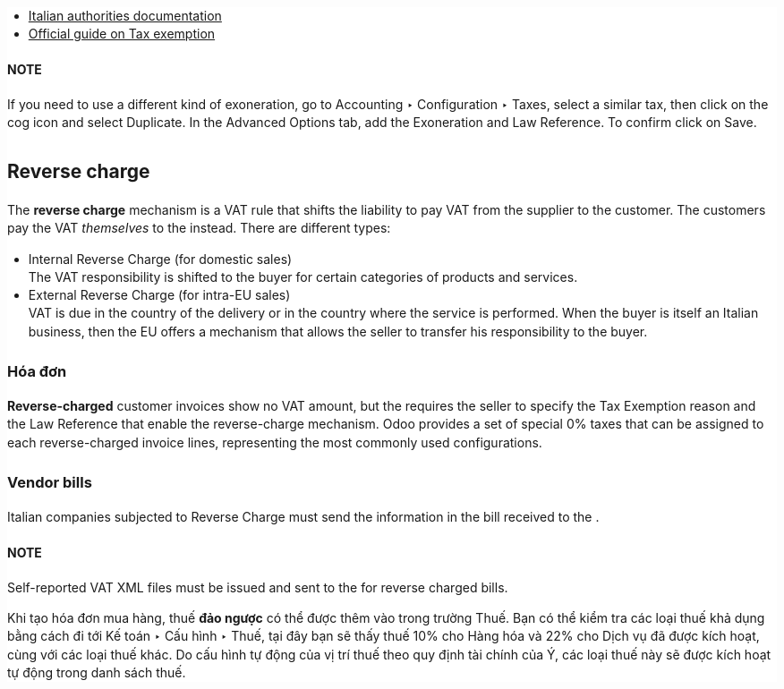 - [Italian authorities documentation](https://www.agenziaentrate.gov.it/portale/web/guest/aree-tematiche/fatturazione-elettronica)
- [Official guide on Tax exemption](https://www.agenziaentrate.gov.it/portale/documents/20143/451259/Guida_compilazione-FE-Esterometro-V_1.9_2024-03-05.pdf/67fe4c2d-1174-e8de-f1ee-cea77b7f5203)

#### NOTE
If you need to use a different kind of exoneration, go to Accounting ‣
Configuration ‣ Taxes, select a similar tax, then click on the cog icon and select
Duplicate. In the Advanced Options tab, add the Exoneration
and Law Reference. To confirm click on Save.

<a id="italy-reverse-charge"></a>

## Reverse charge

The **reverse charge** mechanism is a VAT rule that shifts the liability to pay VAT from the
supplier to the customer. The customers pay the VAT *themselves* to the  instead. There are different types:

- Internal Reverse Charge (for domestic sales)
  <br/>
  The VAT responsibility is shifted to the buyer for certain categories of products and services.
  <br/>
- External Reverse Charge (for intra-EU sales)
  <br/>
  VAT is due in the country of the delivery or in the country where the service is performed. When
  the buyer is itself an Italian business, then the EU offers a mechanism that allows the seller
  to transfer his responsibility to the buyer.
  <br/>

### Hóa đơn

**Reverse-charged** customer invoices show no VAT amount, but the  requires the seller to specify the Tax Exemption reason and the Law
Reference that enable the reverse-charge mechanism. Odoo provides a set of special 0% taxes that
can be assigned to each reverse-charged invoice lines, representing the most commonly used
configurations.

### Vendor bills

Italian companies subjected to Reverse Charge must send the information in the bill received to the
.

#### NOTE
Self-reported VAT XML files must be issued and sent to the 
for reverse charged bills.

Khi tạo hóa đơn mua hàng, thuế **đảo ngược** có thể được thêm vào trong trường Thuế. Bạn có thể kiểm tra các loại thuế khả dụng bằng cách đi tới Kế toán ‣ Cấu hình ‣ Thuế, tại đây bạn sẽ thấy thuế 10% cho Hàng hóa và 22% cho Dịch vụ đã được kích hoạt, cùng với các loại thuế khác. Do cấu hình tự động của vị trí thuế theo quy định tài chính của Ý, các loại thuế này sẽ được kích hoạt tự động trong danh sách thuế.
